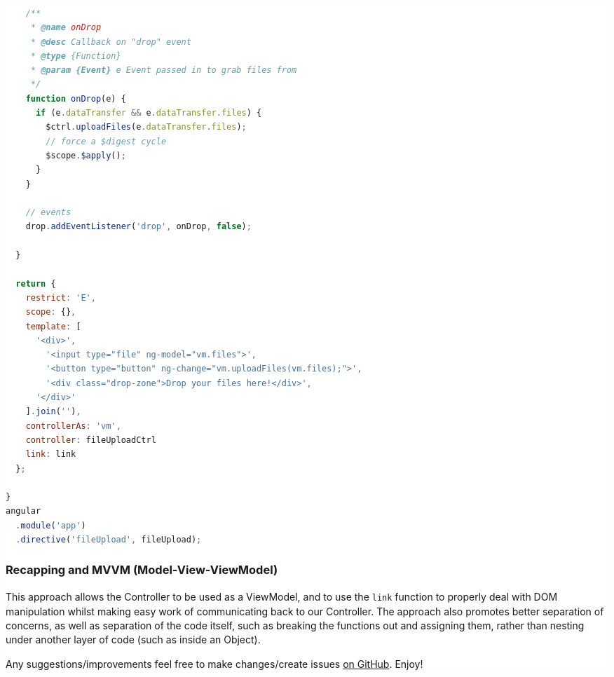 ```javascript
    /**
     * @name onDrop
     * @desc Callback on "drop" event
     * @type {Function}
     * @param {Event} e Event passed in to grab files from
     */
    function onDrop(e) {
      if (e.dataTransfer && e.dataTransfer.files) {
        $ctrl.uploadFiles(e.dataTransfer.files);
        // force a $digest cycle
        $scope.$apply();
      }
    }

    // events
    drop.addEventListener('drop', onDrop, false);

  }

  return {
    restrict: 'E',
    scope: {},
    template: [
      '<div>',
        '<input type="file" ng-model="vm.files">',
        '<button type="button" ng-change="vm.uploadFiles(vm.files);">',
        '<div class="drop-zone">Drop your files here!</div>',
      '</div>'
    ].join(''),
    controllerAs: 'vm',
    controller: fileUploadCtrl
    link: link
  };

}
angular
  .module('app')
  .directive('fileUpload', fileUpload);
```


### Recapping and MVVM (Model-View-ViewModel)

This approach allows the Controller to be used as a ViewModel, and to use the `link` function to properly deal with DOM manipulation whilst making easy work of communicating back to our Controller. The approach also promotes better separation of concerns, as well as separation of the code itself, such as breaking the functions out and assigning them, rather than nesting under another layer of code (such as inside an Object).

Any suggestions/improvements feel free to make changes/create issues [on GitHub](https://github.com/toddmotto/toddmotto.github.io). Enjoy!
